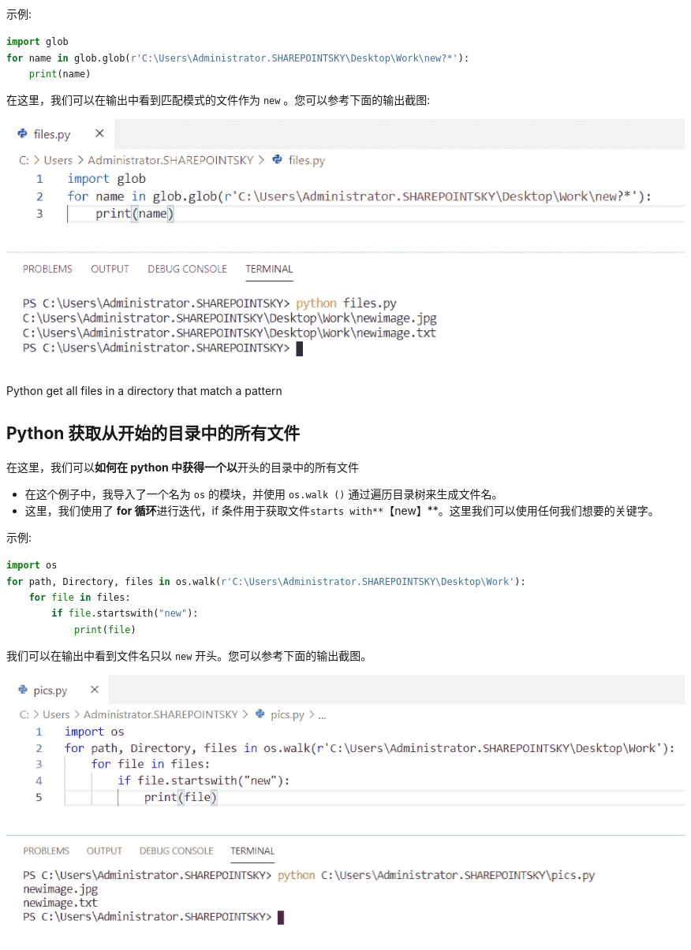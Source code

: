 示例:

```py
import glob
for name in glob.glob(r'C:\Users\Administrator.SHAREPOINTSKY\Desktop\Work\new?*'):
    print(name)
```

在这里，我们可以在输出中看到匹配模式的文件作为 `new` 。您可以参考下面的输出截图:

![Python get all files in a directory that match a pattern](img/81a45aed9d8647184935122c354f068a.png "Python get all files in a directory that match a pattern 1")

Python get all files in a directory that match a pattern

## Python 获取从开始的目录中的所有文件

在这里，我们可以**如何在 python 中获得一个以**开头的目录中的所有文件

*   在这个例子中，我导入了一个名为 `os` 的模块，并使用 `os.walk ()` 通过遍历目录树来生成文件名。
*   这里，我们使用了 **for 循环**进行迭代，if 条件用于获取文件`starts with**`【new】**。这里我们可以使用任何我们想要的关键字。

示例:

```py
import os
for path, Directory, files in os.walk(r'C:\Users\Administrator.SHAREPOINTSKY\Desktop\Work'):
    for file in files:
        if file.startswith("new"):
            print(file)
```

我们可以在输出中看到文件名只以 `new` 开头。您可以参考下面的输出截图。

![Python get all files in a directory starting with](img/45b021ca897393398aec7c3a873408be.png "Python get all files in a directory starting with")
